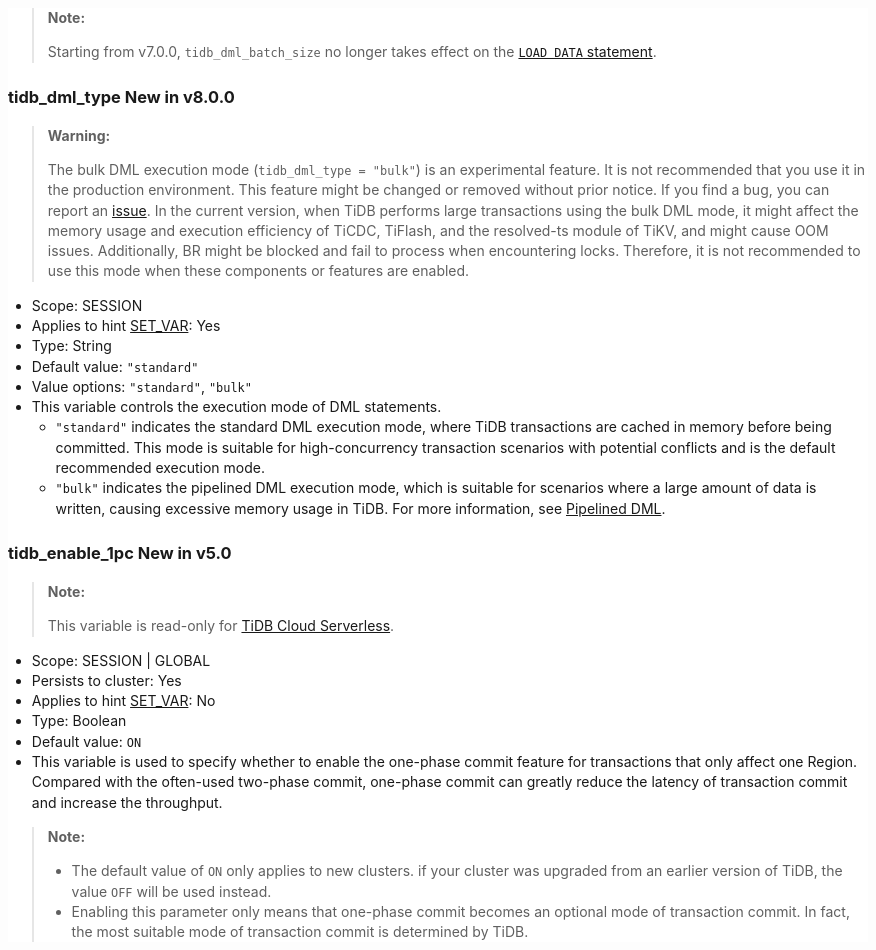 > **Note:**
>
> Starting from v7.0.0, `tidb_dml_batch_size` no longer takes effect on the [`LOAD DATA` statement](/sql-statements/sql-statement-load-data.md).

### tidb_dml_type <span class="version-mark">New in v8.0.0</span>

> **Warning:**
>
> The bulk DML execution mode (`tidb_dml_type = "bulk"`) is an experimental feature. It is not recommended that you use it in the production environment. This feature might be changed or removed without prior notice. If you find a bug, you can report an [issue](https://github.com/pingcap/tidb/issues). In the current version, when TiDB performs large transactions using the bulk DML mode, it might affect the memory usage and execution efficiency of TiCDC, TiFlash, and the resolved-ts module of TiKV, and might cause OOM issues. Additionally, BR might be blocked and fail to process when encountering locks. Therefore, it is not recommended to use this mode when these components or features are enabled.

- Scope: SESSION
- Applies to hint [SET_VAR](/optimizer-hints.md#set_varvar_namevar_value): Yes
- Type: String
- Default value: `"standard"`
- Value options: `"standard"`, `"bulk"`
- This variable controls the execution mode of DML statements.
    - `"standard"` indicates the standard DML execution mode, where TiDB transactions are cached in memory before being committed. This mode is suitable for high-concurrency transaction scenarios with potential conflicts and is the default recommended execution mode.
    - `"bulk"` indicates the pipelined DML execution mode, which is suitable for scenarios where a large amount of data is written, causing excessive memory usage in TiDB. For more information, see [Pipelined DML](/pipelined-dml.md).

### tidb_enable_1pc <span class="version-mark">New in v5.0</span>

> **Note:**
>
> This variable is read-only for [TiDB Cloud Serverless](https://docs.pingcap.com/tidbcloud/select-cluster-tier#tidb-cloud-serverless).

- Scope: SESSION | GLOBAL
- Persists to cluster: Yes
- Applies to hint [SET_VAR](/optimizer-hints.md#set_varvar_namevar_value): No
- Type: Boolean
- Default value: `ON`
- This variable is used to specify whether to enable the one-phase commit feature for transactions that only affect one Region. Compared with the often-used two-phase commit, one-phase commit can greatly reduce the latency of transaction commit and increase the throughput.

> **Note:**
>
> - The default value of `ON` only applies to new clusters. if your cluster was upgraded from an earlier version of TiDB, the value `OFF` will be used instead.
> - Enabling this parameter only means that one-phase commit becomes an optional mode of transaction commit. In fact, the most suitable mode of transaction commit is determined by TiDB.
